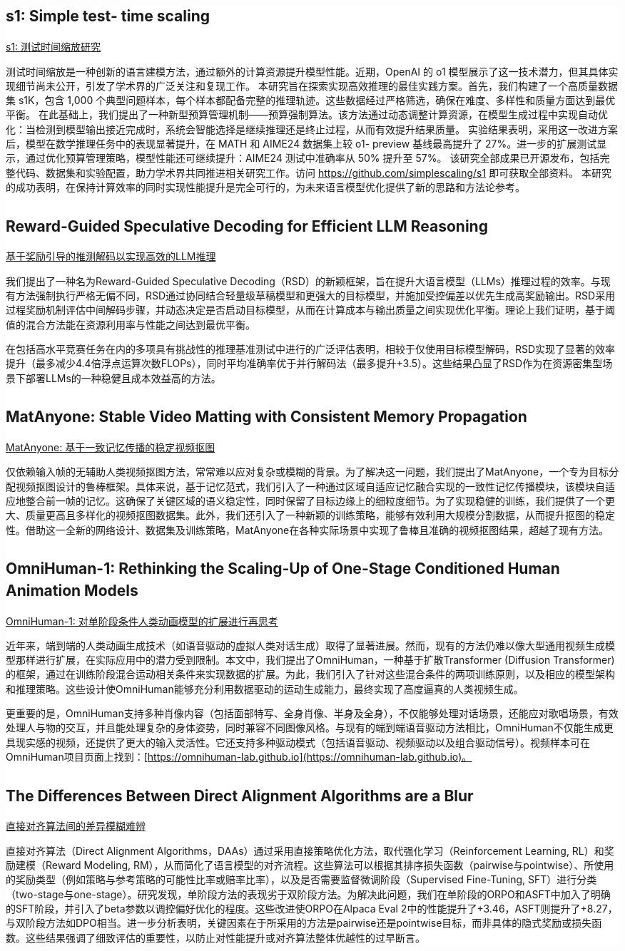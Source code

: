 ## s1: Simple test- time scaling
[s1: 测试时间缩放研究](https://arxiv.org/abs/2501.19393)

测试时间缩放是一种创新的语言建模方法，通过额外的计算资源提升模型性能。近期，OpenAI 的 o1 模型展示了这一技术潜力，但其具体实现细节尚未公开，引发了学术界的广泛关注和复现工作。
本研究旨在探索实现高效推理的最佳实践方案。首先，我们构建了一个高质量数据集 s1K，包含 1,000 个典型问题样本，每个样本都配备完整的推理轨迹。这些数据经过严格筛选，确保在难度、多样性和质量方面达到最优平衡。
在此基础上，我们提出了一种新型预算管理机制——预算强制算法。该方法通过动态调整计算资源，在模型生成过程中实现自动优化：当检测到模型输出接近完成时，系统会智能选择是继续推理还是终止过程，从而有效提升结果质量。
实验结果表明，采用这一改进方案后，模型在数学推理任务中的表现显著提升，在 MATH 和 AIME24 数据集上较 o1- preview 基线最高提升了 27%。进一步的扩展测试显示，通过优化预算管理策略，模型性能还可继续提升：AIME24 测试中准确率从 50% 提升至 57%。
该研究全部成果已开源发布，包括完整代码、数据集和实验配置，助力学术界共同推进相关研究工作。访问 https://github.com/simplescaling/s1 即可获取全部资料。
本研究的成功表明，在保持计算效率的同时实现性能提升是完全可行的，为未来语言模型优化提供了新的思路和方法论参考。

## Reward-Guided Speculative Decoding for Efficient LLM Reasoning
[基于奖励引导的推测解码以实现高效的LLM推理](https://arxiv.org/abs/2501.19324)

我们提出了一种名为Reward-Guided Speculative Decoding（RSD）的新颖框架，旨在提升大语言模型（LLMs）推理过程的效率。与现有方法强制执行严格无偏不同，RSD通过协同结合轻量级草稿模型和更强大的目标模型，并施加受控偏差以优先生成高奖励输出。RSD采用过程奖励机制评估中间解码步骤，并动态决定是否启动目标模型，从而在计算成本与输出质量之间实现优化平衡。理论上我们证明，基于阈值的混合方法能在资源利用率与性能之间达到最优平衡。

在包括高水平竞赛任务在内的多项具有挑战性的推理基准测试中进行的广泛评估表明，相较于仅使用目标模型解码，RSD实现了显著的效率提升（最多减少4.4倍浮点运算次数FLOPs），同时平均准确率优于并行解码法（最多提升+3.5）。这些结果凸显了RSD作为在资源密集型场景下部署LLMs的一种稳健且成本效益高的方法。

## MatAnyone: Stable Video Matting with Consistent Memory Propagation 
[MatAnyone: 基于一致记忆传播的稳定视频抠图](https://arxiv.org/abs/2501.14677)  

仅依赖输入帧的无辅助人类视频抠图方法，常常难以应对复杂或模糊的背景。为了解决这一问题，我们提出了MatAnyone，一个专为目标分配视频抠图设计的鲁棒框架。具体来说，基于记忆范式，我们引入了一种通过区域自适应记忆融合实现的一致性记忆传播模块，该模块自适应地整合前一帧的记忆。这确保了关键区域的语义稳定性，同时保留了目标边缘上的细粒度细节。为了实现稳健的训练，我们提供了一个更大、质量更高且多样化的视频抠图数据集。此外，我们还引入了一种新颖的训练策略，能够有效利用大规模分割数据，从而提升抠图的稳定性。借助这一全新的网络设计、数据集及训练策略，MatAnyone在各种实际场景中实现了鲁棒且准确的视频抠图结果，超越了现有方法。

## OmniHuman-1: Rethinking the Scaling-Up of One-Stage Conditioned Human Animation Models
[OmniHuman-1: 对单阶段条件人类动画模型的扩展进行再思考](https://arxiv.org/abs/2502.01061)

近年来，端到端的人类动画生成技术（如语音驱动的虚拟人类对话生成）取得了显著进展。然而，现有的方法仍难以像大型通用视频生成模型那样进行扩展，在实际应用中的潜力受到限制。本文中，我们提出了OmniHuman，一种基于扩散Transformer (Diffusion Transformer) 的框架，通过在训练阶段混合运动相关条件来实现数据的扩展。为此，我们引入了针对这些混合条件的两项训练原则，以及相应的模型架构和推理策略。这些设计使OmniHuman能够充分利用数据驱动的运动生成能力，最终实现了高度逼真的人类视频生成。

更重要的是，OmniHuman支持多种肖像内容（包括面部特写、全身肖像、半身及全身），不仅能够处理对话场景，还能应对歌唱场景，有效处理人与物的交互，并且能处理复杂的身体姿势，同时兼容不同图像风格。与现有的端到端语音驱动方法相比，OmniHuman不仅能生成更具现实感的视频，还提供了更大的输入灵活性。它还支持多种驱动模式（包括语音驱动、视频驱动以及组合驱动信号）。视频样本可在OmniHuman项目页面上找到：[https://omnihuman-lab.github.io](https://omnihuman-lab.github.io)。

## The Differences Between Direct Alignment Algorithms are a Blur  
[直接对齐算法间的差异模糊难辨](https://arxiv.org/abs/2502.01237)  

直接对齐算法（Direct Alignment Algorithms，DAAs）通过采用直接策略优化方法，取代强化学习（Reinforcement Learning, RL）和奖励建模（Reward Modeling, RM），从而简化了语言模型的对齐流程。这些算法可以根据其排序损失函数（pairwise与pointwise）、所使用的奖励类型（例如策略与参考策略的可能性比率或赔率比率），以及是否需要监督微调阶段（Supervised Fine-Tuning, SFT）进行分类（two-stage与one-stage）。研究发现，单阶段方法的表现劣于双阶段方法。为解决此问题，我们在单阶段的ORPO和ASFT中加入了明确的SFT阶段，并引入了beta参数以调控偏好优化的程度。这些改进使ORPO在Alpaca Eval 2中的性能提升了+3.46，ASFT则提升了+8.27，与双阶段方法如DPO相当。进一步分析表明，关键因素在于所采用的方法是pairwise还是pointwise目标，而非具体的隐式奖励或损失函数。这些结果强调了细致评估的重要性，以防止对性能提升或对齐算法整体优越性的过早断言。
